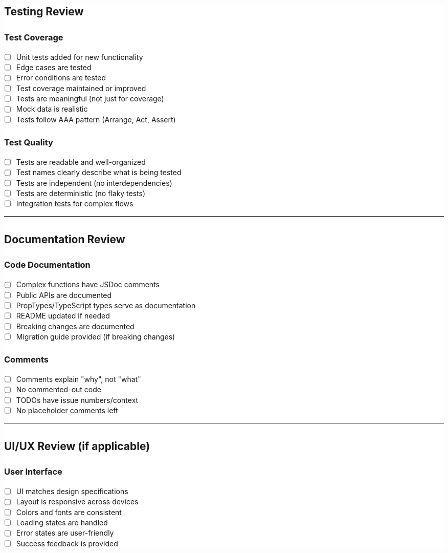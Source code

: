
## Testing Review

### Test Coverage
- [ ] Unit tests added for new functionality
- [ ] Edge cases are tested
- [ ] Error conditions are tested
- [ ] Test coverage maintained or improved
- [ ] Tests are meaningful (not just for coverage)
- [ ] Mock data is realistic
- [ ] Tests follow AAA pattern (Arrange, Act, Assert)

### Test Quality
- [ ] Tests are readable and well-organized
- [ ] Test names clearly describe what is being tested
- [ ] Tests are independent (no interdependencies)
- [ ] Tests are deterministic (no flaky tests)
- [ ] Integration tests for complex flows

---

## Documentation Review

### Code Documentation
- [ ] Complex functions have JSDoc comments
- [ ] Public APIs are documented
- [ ] PropTypes/TypeScript types serve as documentation
- [ ] README updated if needed
- [ ] Breaking changes are documented
- [ ] Migration guide provided (if breaking changes)

### Comments
- [ ] Comments explain "why", not "what"
- [ ] No commented-out code
- [ ] TODOs have issue numbers/context
- [ ] No placeholder comments left

---

## UI/UX Review (if applicable)

### User Interface
- [ ] UI matches design specifications
- [ ] Layout is responsive across devices
- [ ] Colors and fonts are consistent
- [ ] Loading states are handled
- [ ] Error states are user-friendly
- [ ] Success feedback is provided

